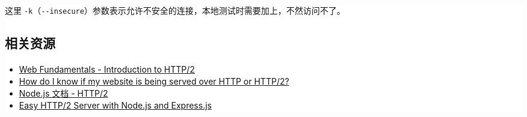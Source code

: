 这里 `-k`（`--insecure`）参数表示允许不安全的连接，本地测试时需要加上，不然访问不了。


## 相关资源

- [Web Fundamentals - Introduction to HTTP/2](https://developers.google.com/web/fundamentals/performance/http2/)
- [How do I know if my website is being served over HTTP or HTTP/2?](https://stackoverflow.com/questions/36940691/how-do-i-know-if-my-website-is-being-served-over-http-or-http-2)
- [Node.js 文档 - HTTP/2](https://nodejs.org/api/http2.html)
- [Easy HTTP/2 Server with Node.js and Express.js](https://webapplog.com/http2-node/)

    